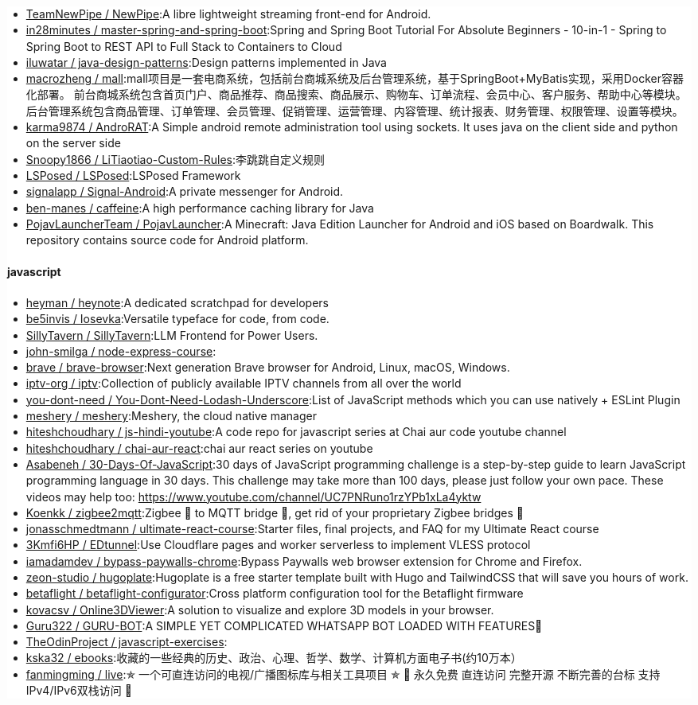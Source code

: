* [TeamNewPipe / NewPipe](https://github.com/TeamNewPipe/NewPipe):A libre lightweight streaming front-end for Android.
* [in28minutes / master-spring-and-spring-boot](https://github.com/in28minutes/master-spring-and-spring-boot):Spring and Spring Boot Tutorial For Absolute Beginners - 10-in-1 - Spring to Spring Boot to REST API to Full Stack to Containers to Cloud
* [iluwatar / java-design-patterns](https://github.com/iluwatar/java-design-patterns):Design patterns implemented in Java
* [macrozheng / mall](https://github.com/macrozheng/mall):mall项目是一套电商系统，包括前台商城系统及后台管理系统，基于SpringBoot+MyBatis实现，采用Docker容器化部署。 前台商城系统包含首页门户、商品推荐、商品搜索、商品展示、购物车、订单流程、会员中心、客户服务、帮助中心等模块。 后台管理系统包含商品管理、订单管理、会员管理、促销管理、运营管理、内容管理、统计报表、财务管理、权限管理、设置等模块。
* [karma9874 / AndroRAT](https://github.com/karma9874/AndroRAT):A Simple android remote administration tool using sockets. It uses java on the client side and python on the server side
* [Snoopy1866 / LiTiaotiao-Custom-Rules](https://github.com/Snoopy1866/LiTiaotiao-Custom-Rules):李跳跳自定义规则
* [LSPosed / LSPosed](https://github.com/LSPosed/LSPosed):LSPosed Framework
* [signalapp / Signal-Android](https://github.com/signalapp/Signal-Android):A private messenger for Android.
* [ben-manes / caffeine](https://github.com/ben-manes/caffeine):A high performance caching library for Java
* [PojavLauncherTeam / PojavLauncher](https://github.com/PojavLauncherTeam/PojavLauncher):A Minecraft: Java Edition Launcher for Android and iOS based on Boardwalk. This repository contains source code for Android platform.

#### javascript
* [heyman / heynote](https://github.com/heyman/heynote):A dedicated scratchpad for developers
* [be5invis / Iosevka](https://github.com/be5invis/Iosevka):Versatile typeface for code, from code.
* [SillyTavern / SillyTavern](https://github.com/SillyTavern/SillyTavern):LLM Frontend for Power Users.
* [john-smilga / node-express-course](https://github.com/john-smilga/node-express-course):
* [brave / brave-browser](https://github.com/brave/brave-browser):Next generation Brave browser for Android, Linux, macOS, Windows.
* [iptv-org / iptv](https://github.com/iptv-org/iptv):Collection of publicly available IPTV channels from all over the world
* [you-dont-need / You-Dont-Need-Lodash-Underscore](https://github.com/you-dont-need/You-Dont-Need-Lodash-Underscore):List of JavaScript methods which you can use natively + ESLint Plugin
* [meshery / meshery](https://github.com/meshery/meshery):Meshery, the cloud native manager
* [hiteshchoudhary / js-hindi-youtube](https://github.com/hiteshchoudhary/js-hindi-youtube):A code repo for javascript series at Chai aur code youtube channel
* [hiteshchoudhary / chai-aur-react](https://github.com/hiteshchoudhary/chai-aur-react):chai aur react series on youtube
* [Asabeneh / 30-Days-Of-JavaScript](https://github.com/Asabeneh/30-Days-Of-JavaScript):30 days of JavaScript programming challenge is a step-by-step guide to learn JavaScript programming language in 30 days. This challenge may take more than 100 days, please just follow your own pace. These videos may help too: https://www.youtube.com/channel/UC7PNRuno1rzYPb1xLa4yktw
* [Koenkk / zigbee2mqtt](https://github.com/Koenkk/zigbee2mqtt):Zigbee 🐝 to MQTT bridge 🌉, get rid of your proprietary Zigbee bridges 🔨
* [jonasschmedtmann / ultimate-react-course](https://github.com/jonasschmedtmann/ultimate-react-course):Starter files, final projects, and FAQ for my Ultimate React course
* [3Kmfi6HP / EDtunnel](https://github.com/3Kmfi6HP/EDtunnel):Use Cloudflare pages and worker serverless to implement VLESS protocol
* [iamadamdev / bypass-paywalls-chrome](https://github.com/iamadamdev/bypass-paywalls-chrome):Bypass Paywalls web browser extension for Chrome and Firefox.
* [zeon-studio / hugoplate](https://github.com/zeon-studio/hugoplate):Hugoplate is a free starter template built with Hugo and TailwindCSS that will save you hours of work.
* [betaflight / betaflight-configurator](https://github.com/betaflight/betaflight-configurator):Cross platform configuration tool for the Betaflight firmware
* [kovacsv / Online3DViewer](https://github.com/kovacsv/Online3DViewer):A solution to visualize and explore 3D models in your browser.
* [Guru322 / GURU-BOT](https://github.com/Guru322/GURU-BOT):A SIMPLE YET COMPLICATED WHATSAPP BOT LOADED WITH FEATURES🚩
* [TheOdinProject / javascript-exercises](https://github.com/TheOdinProject/javascript-exercises):
* [kska32 / ebooks](https://github.com/kska32/ebooks):收藏的一些经典的历史、政治、心理、哲学、数学、计算机方面电子书(约10万本）
* [fanmingming / live](https://github.com/fanmingming/live):✯ 一个可直连访问的电视/广播图标库与相关工具项目 ✯ 🔕 永久免费 直连访问 完整开源 不断完善的台标 支持IPv4/IPv6双栈访问 🔕